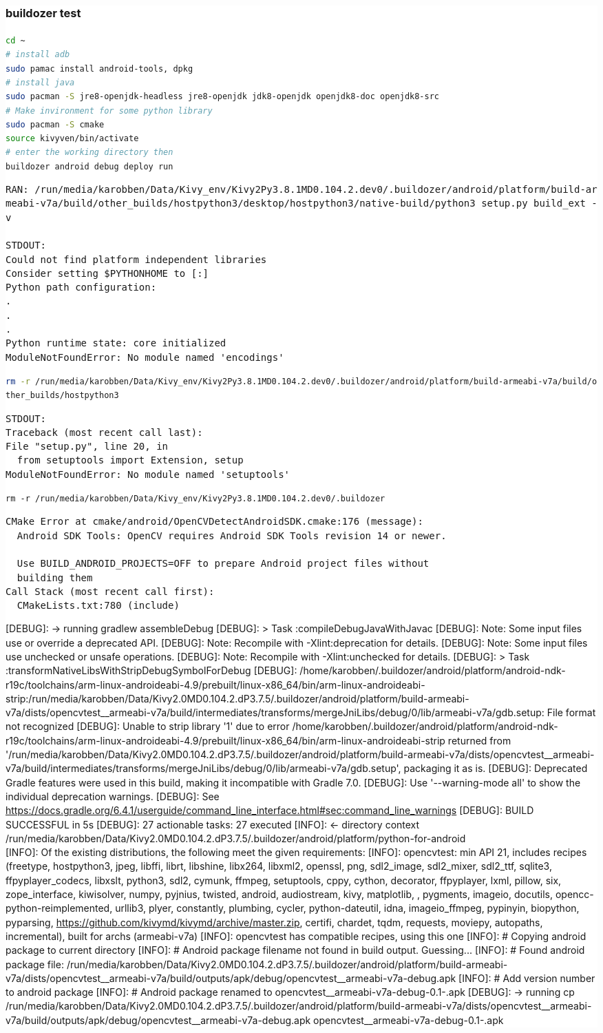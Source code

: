 ### buildozer test

```bash
cd ~
# install adb
sudo pamac install android-tools, dpkg
# install java
sudo pacman -S jre8-openjdk-headless jre8-openjdk jdk8-openjdk openjdk8-doc openjdk8-src
# Make invironment for some python library
sudo pacman -S cmake
source kivyven/bin/activate
# enter the working directory then
buildozer android debug deploy run
```

<pre>
RAN: /run/media/karobben/Data/Kivy_env/Kivy2Py3.8.1MD0.104.2.dev0/.buildozer/android/platform/build-armeabi-v7a/build/other_builds/hostpython3/desktop/hostpython3/native-build/python3 setup.py build_ext -v

STDOUT:
Could not find platform independent libraries <prefix>
Consider setting $PYTHONHOME to <prefix>[:<exec_prefix>]
Python path configuration:
.
.
.
Python runtime state: core initialized
ModuleNotFoundError: No module named 'encodings'
</pre>


```bash
rm -r /run/media/karobben/Data/Kivy_env/Kivy2Py3.8.1MD0.104.2.dev0/.buildozer/android/platform/build-armeabi-v7a/build/other_builds/hostpython3
```


<pre>
STDOUT:
Traceback (most recent call last):
File "setup.py", line 20, in <module>
  from setuptools import Extension, setup
ModuleNotFoundError: No module named 'setuptools'
</pre>


```
rm -r /run/media/karobben/Data/Kivy_env/Kivy2Py3.8.1MD0.104.2.dev0/.buildozer
```

<pre>
CMake Error at cmake/android/OpenCVDetectAndroidSDK.cmake:176 (message):
  Android SDK Tools: OpenCV requires Android SDK Tools revision 14 or newer.

  Use BUILD_ANDROID_PROJECTS=OFF to prepare Android project files without
  building them
Call Stack (most recent call first):
  CMakeLists.txt:780 (include)
</pre>


  [DEBUG]:   -> running gradlew assembleDebug
  [DEBUG]:   	> Task :compileDebugJavaWithJavac
  [DEBUG]:   	Note: Some input files use or override a deprecated API.
  [DEBUG]:   	Note: Recompile with -Xlint:deprecation for details.
  [DEBUG]:   	Note: Some input files use unchecked or unsafe operations.
  [DEBUG]:   	Note: Recompile with -Xlint:unchecked for details.
  [DEBUG]:   	> Task :transformNativeLibsWithStripDebugSymbolForDebug
  [DEBUG]:   	/home/karobben/.buildozer/android/platform/android-ndk-r19c/toolchains/arm-linux-androideabi-4.9/prebuilt/linux-x86_64/bin/arm-linux-androideabi-strip:/run/media/karobben/Data/Kivy2.0MD0.104.2.dP3.7.5/.buildozer/android/platform/build-armeabi-v7a/dists/opencvtest__armeabi-v7a/build/intermediates/transforms/mergeJniLibs/debug/0/lib/armeabi-v7a/gdb.setup: File format not recognized
  [DEBUG]:   	Unable to strip library '1' due to error /home/karobben/.buildozer/android/platform/android-ndk-r19c/toolchains/arm-linux-androideabi-4.9/prebuilt/linux-x86_64/bin/arm-linux-androideabi-strip returned from '/run/media/karobben/Data/Kivy2.0MD0.104.2.dP3.7.5/.buildozer/android/platform/build-armeabi-v7a/dists/opencvtest__armeabi-v7a/build/intermediates/transforms/mergeJniLibs/debug/0/lib/armeabi-v7a/gdb.setup', packaging it as is.
  [DEBUG]:   	Deprecated Gradle features were used in this build, making it incompatible with Gradle 7.0.
  [DEBUG]:   	Use '--warning-mode all' to show the individual deprecation warnings.
  [DEBUG]:   	See https://docs.gradle.org/6.4.1/userguide/command_line_interface.html#sec:command_line_warnings
  [DEBUG]:   	BUILD SUCCESSFUL in 5s
  [DEBUG]:   	27 actionable tasks: 27 executed
  [INFO]:    <- directory context /run/media/karobben/Data/Kivy2.0MD0.104.2.dP3.7.5/.buildozer/android/platform/python-for-android  	
  [INFO]:    Of the existing distributions, the following meet the given requirements:
  [INFO]:    	opencvtest: min API 21, includes recipes (freetype, hostpython3, jpeg, libffi, librt, libshine, libx264, libxml2, openssl, png, sdl2_image, sdl2_mixer, sdl2_ttf, sqlite3, ffpyplayer_codecs, libxslt, python3, sdl2, cymunk, ffmpeg, setuptools, cppy, cython, decorator, ffpyplayer, lxml, pillow, six, zope_interface, kiwisolver, numpy, pyjnius, twisted, android, audiostream, kivy, matplotlib, , pygments, imageio, docutils, opencc-python-reimplemented, urllib3, plyer, constantly, plumbing, cycler, python-dateutil, idna, imageio_ffmpeg, pypinyin, biopython, pyparsing, https://github.com/kivymd/kivymd/archive/master.zip, certifi, chardet, tqdm, requests, moviepy, autopaths, incremental), built for archs (armeabi-v7a)
  [INFO]:    opencvtest has compatible recipes, using this one
  [INFO]:    # Copying android package to current directory
  [INFO]:    # Android package filename not found in build output. Guessing...
  [INFO]:    # Found android package file: /run/media/karobben/Data/Kivy2.0MD0.104.2.dP3.7.5/.buildozer/android/platform/build-armeabi-v7a/dists/opencvtest__armeabi-v7a/build/outputs/apk/debug/opencvtest__armeabi-v7a-debug.apk
  [INFO]:    # Add version number to android package
  [INFO]:    # Android package renamed to opencvtest__armeabi-v7a-debug-0.1-.apk
  [DEBUG]:   -> running cp /run/media/karobben/Data/Kivy2.0MD0.104.2.dP3.7.5/.buildozer/android/platform/build-armeabi-v7a/dists/opencvtest__armeabi-v7a/build/outputs/apk/debug/opencvtest__armeabi-v7a-debug.apk opencvtest__armeabi-v7a-debug-0.1-.apk